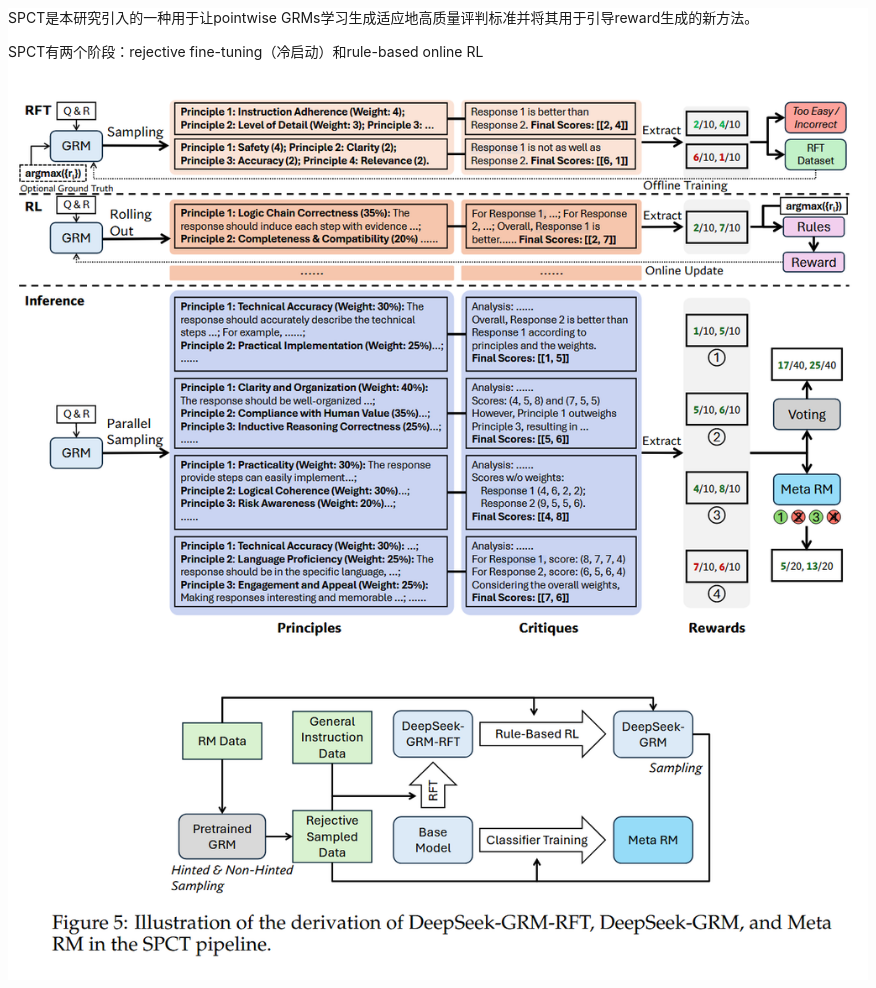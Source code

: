 SPCT是本研究引入的一种用于让pointwise GRMs学习生成适应地高质量评判标准并将其用于引导reward生成的新方法。

SPCT有两个阶段：rejective fine-tuning（冷启动）和rule-based online RL

![\<img alt="" data-attachment-key="BDJXFHSW" width="1231" height="811" src="attachments/BDJXFHSW.png" ztype="zimage"> | 1231](attachments/BDJXFHSW.png)

![\<img alt="" data-attachment-key="YVD58YPZ" width="1310" height="476" src="attachments/YVD58YPZ.png" ztype="zimage"> | 1310](attachments/YVD58YPZ.png)
